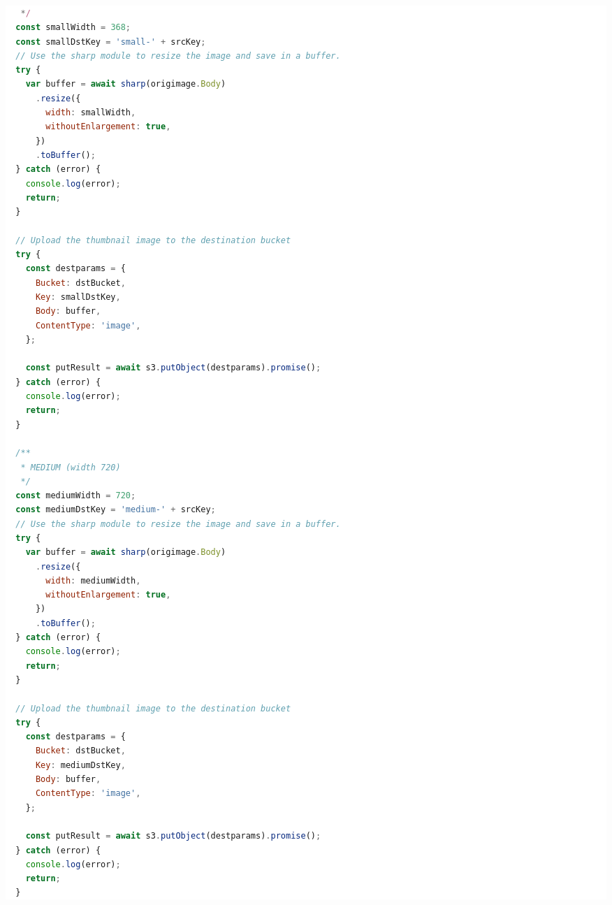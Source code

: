 ```javascript
   */
  const smallWidth = 368;
  const smallDstKey = 'small-' + srcKey;
  // Use the sharp module to resize the image and save in a buffer.
  try {
    var buffer = await sharp(origimage.Body)
      .resize({
        width: smallWidth,
        withoutEnlargement: true,
      })
      .toBuffer();
  } catch (error) {
    console.log(error);
    return;
  }

  // Upload the thumbnail image to the destination bucket
  try {
    const destparams = {
      Bucket: dstBucket,
      Key: smallDstKey,
      Body: buffer,
      ContentType: 'image',
    };

    const putResult = await s3.putObject(destparams).promise();
  } catch (error) {
    console.log(error);
    return;
  }

  /**
   * MEDIUM (width 720)
   */
  const mediumWidth = 720;
  const mediumDstKey = 'medium-' + srcKey;
  // Use the sharp module to resize the image and save in a buffer.
  try {
    var buffer = await sharp(origimage.Body)
      .resize({
        width: mediumWidth,
        withoutEnlargement: true,
      })
      .toBuffer();
  } catch (error) {
    console.log(error);
    return;
  }

  // Upload the thumbnail image to the destination bucket
  try {
    const destparams = {
      Bucket: dstBucket,
      Key: mediumDstKey,
      Body: buffer,
      ContentType: 'image',
    };

    const putResult = await s3.putObject(destparams).promise();
  } catch (error) {
    console.log(error);
    return;
  }
```